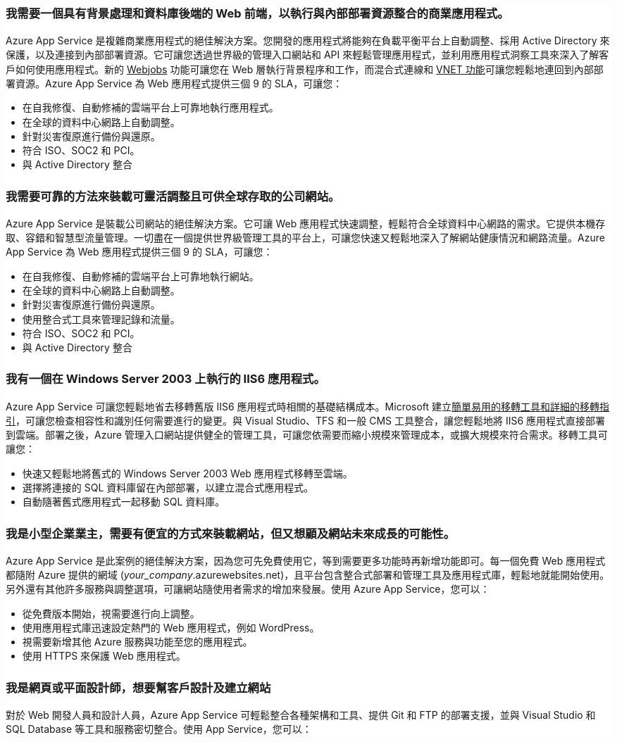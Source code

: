 ### <a id="onprem"></a>我需要一個具有背景處理和資料庫後端的 Web 前端，以執行與內部部署資源整合的商業應用程式。

Azure App Service 是複雜商業應用程式的絕佳解決方案。您開發的應用程式將能夠在負載平衡平台上自動調整、採用 Active Directory 來保護，以及連接到內部部署資源。它可讓您透過世界級的管理入口網站和 API 來輕鬆管理應用程式，並利用應用程式洞察工具來深入了解客戶如何使用應用程式。新的 [Webjobs][] 功能可讓您在 Web 層執行背景程序和工作，而混合式連線和 [VNET 功能](../fundamentals-introduction-to-azure.md#networking/)可讓您輕鬆地連回到內部部署資源。Azure App Service 為 Web 應用程式提供三個 9 的 SLA，可讓您：

* 在自我修復、自動修補的雲端平台上可靠地執行應用程式。
* 在全球的資料中心網路上自動調整。
* 針對災害復原進行備份與還原。
* 符合 ISO、SOC2 和 PCI。
* 與 Active Directory 整合

### <a id="corp"></a>我需要可靠的方法來裝載可靈活調整且可供全球存取的公司網站。

Azure App Service 是裝載公司網站的絕佳解決方案。它可讓 Web 應用程式快速調整，輕鬆符合全球資料中心網路的需求。它提供本機存取、容錯和智慧型流量管理。一切盡在一個提供世界級管理工具的平台上，可讓您快速又輕鬆地深入了解網站健康情況和網路流量。Azure App Service 為 Web 應用程式提供三個 9 的 SLA，可讓您：

* 在自我修復、自動修補的雲端平台上可靠地執行網站。
* 在全球的資料中心網路上自動調整。
* 針對災害復原進行備份與還原。
* 使用整合式工具來管理記錄和流量。
* 符合 ISO、SOC2 和 PCI。
* 與 Active Directory 整合

### <a id="iis6"></a> 我有一個在 Windows Server 2003 上執行的 IIS6 應用程式。

Azure App Service 可讓您輕鬆地省去移轉舊版 IIS6 應用程式時相關的基礎結構成本。Microsoft 建立[簡單易用的移轉工具和詳細的移轉指引](https://www.movemetowebsites.net/)，可讓您檢查相容性和識別任何需要進行的變更。與 Visual Studio、TFS 和一般 CMS 工具整合，讓您輕鬆地將 IIS6 應用程式直接部署到雲端。部署之後，Azure 管理入口網站提供健全的管理工具，可讓您依需要而縮小規模來管理成本，或擴大規模來符合需求。移轉工具可讓您：

* 快速又輕鬆地將舊式的 Windows Server 2003 Web 應用程式移轉至雲端。
* 選擇將連接的 SQL 資料庫留在內部部署，以建立混合式應用程式。
* 自動隨著舊式應用程式一起移動 SQL 資料庫。

### <a id="smallbusiness"></a>我是小型企業業主，需要有便宜的方式來裝載網站，但又想顧及網站未來成長的可能性。

Azure App Service 是此案例的絕佳解決方案，因為您可先免費使用它，等到需要更多功能時再新增功能即可。每一個免費 Web 應用程式都隨附 Azure 提供的網域 (*your_company*.azurewebsites.net)，且平台包含整合式部署和管理工具及應用程式庫，輕鬆地就能開始使用。另外還有其他許多服務與調整選項，可讓網站隨使用者需求的增加來發展。使用 Azure App Service，您可以：

- 從免費版本開始，視需要進行向上調整。
- 使用應用程式庫迅速設定熱門的 Web 應用程式，例如 WordPress。
- 視需要新增其他 Azure 服務與功能至您的應用程式。
- 使用 HTTPS 來保護 Web 應用程式。

### <a id="designer"></a> 我是網頁或平面設計師，想要幫客戶設計及建立網站

對於 Web 開發人員和設計人員，Azure App Service 可輕鬆整合各種架構和工具、提供 Git 和 FTP 的部署支援，並與 Visual Studio 和 SQL Database 等工具和服務密切整合。使用 App Service，您可以：


  [ChoicesDiagram]: ./media/choose-web-site-cloud-service-vm/Websites_CloudServices_VMs_3.png
  [Azure App Service]: /services/app-service/
  [雲端服務]: http://go.microsoft.com/fwlink/?LinkId=306052
  [虛擬機器]: http://go.microsoft.com/fwlink/?LinkID=306053
  [ClearDB]: http://www.cleardb.com/
  [WebJobs]: http://go.microsoft.com/fwlink/?linkid=390226&clcid=0x409
  [Configuring an SSL certificate for an Azure Website]: http://www.windowsazure.com/develop/net/common-tasks/enable-ssl-web-site/
  [azurestore]: http://www.windowsazure.com/gallery/store/
  [scripting]: http://www.windowsazure.com/documentation/scripts/?services=web-sites
  [dotnet]: http://www.windowsazure.com/develop/net/
  [nodejs]: http://www.windowsazure.com/develop/nodejs/
  [PHP]: http://www.windowsazure.com/develop/php/
  [Python]: http://www.windowsazure.com/develop/python/
  [servicebus]: http://www.windowsazure.com/documentation/services/service-bus/
  [sqldatabase]: http://www.windowsazure.com/documentation/services/sql-database/
  [儲存體]: http://www.windowsazure.com/documentation/services/storage/